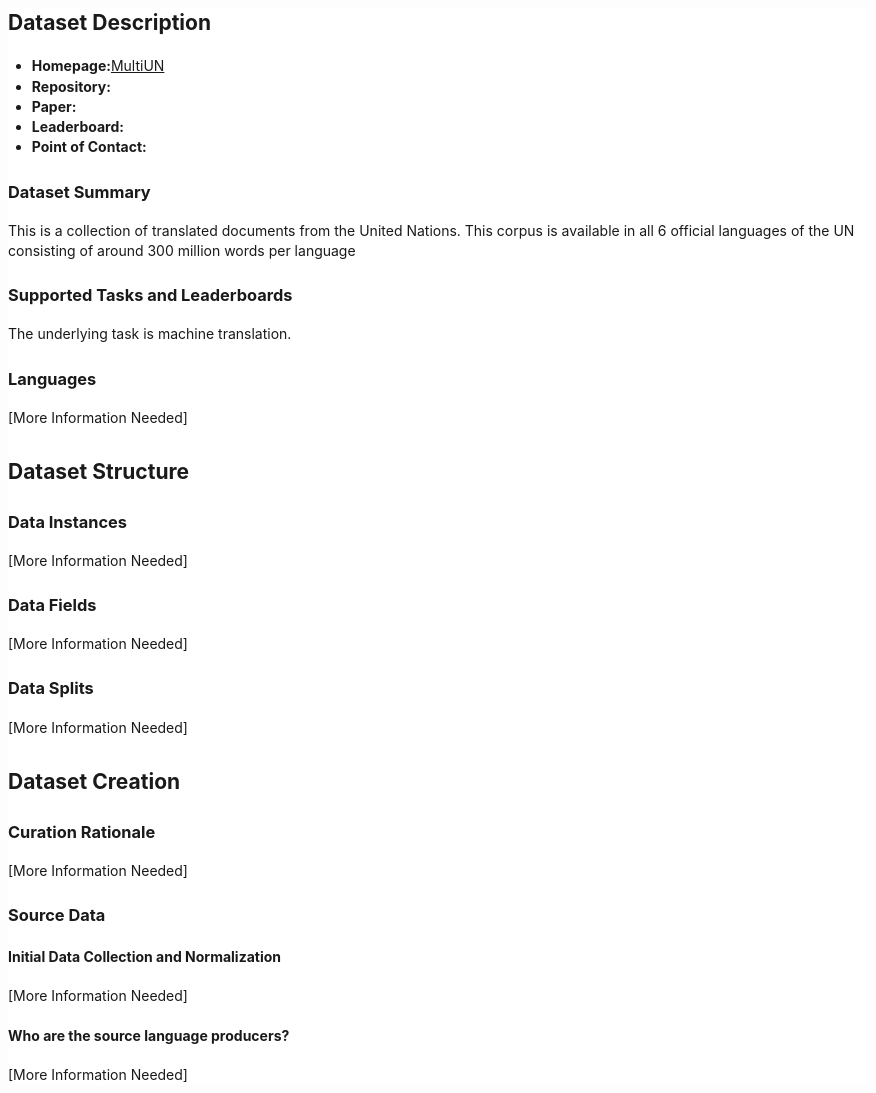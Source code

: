 ## Dataset Description

- **Homepage:**[MultiUN](http://www.euromatrixplus.net/multi-unp)
- **Repository:**
- **Paper:**
- **Leaderboard:**
- **Point of Contact:**

### Dataset Summary

This is a collection of translated documents from the United Nations.
This corpus is available in all 6 official languages of the UN
consisting of around 300 million words per language

### Supported Tasks and Leaderboards

The underlying task is machine translation.

### Languages

[More Information Needed]

## Dataset Structure

### Data Instances

[More Information Needed]

### Data Fields

[More Information Needed]

### Data Splits

[More Information Needed]

## Dataset Creation

### Curation Rationale

[More Information Needed]

### Source Data

#### Initial Data Collection and Normalization

[More Information Needed]

#### Who are the source language producers?

[More Information Needed]
